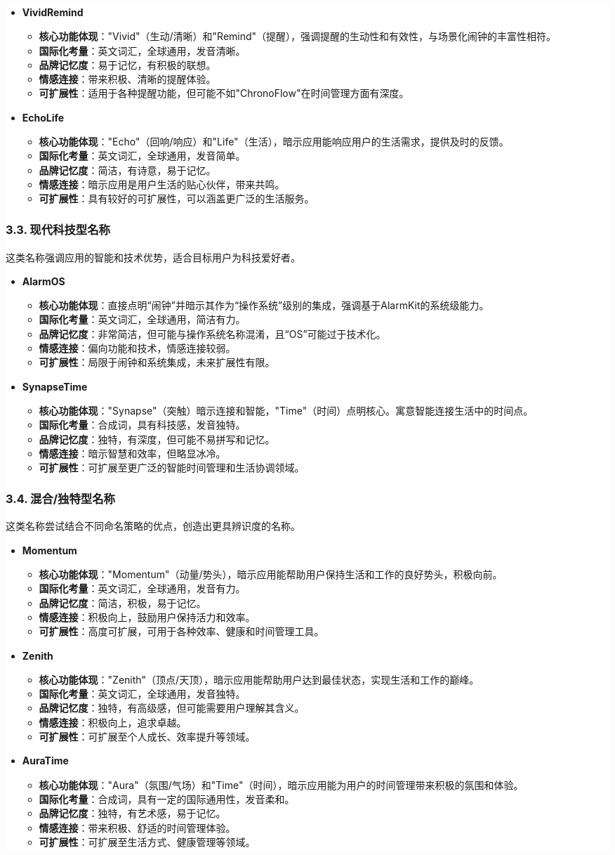 *   **VividRemind**
    *   **核心功能体现**："Vivid"（生动/清晰）和"Remind"（提醒），强调提醒的生动性和有效性，与场景化闹钟的丰富性相符。
    *   **国际化考量**：英文词汇，全球通用，发音清晰。
    *   **品牌记忆度**：易于记忆，有积极的联想。
    *   **情感连接**：带来积极、清晰的提醒体验。
    *   **可扩展性**：适用于各种提醒功能，但可能不如"ChronoFlow"在时间管理方面有深度。

*   **EchoLife**
    *   **核心功能体现**："Echo"（回响/响应）和"Life"（生活），暗示应用能响应用户的生活需求，提供及时的反馈。
    *   **国际化考量**：英文词汇，全球通用，发音简单。
    *   **品牌记忆度**：简洁，有诗意，易于记忆。
    *   **情感连接**：暗示应用是用户生活的贴心伙伴，带来共鸣。
    *   **可扩展性**：具有较好的可扩展性，可以涵盖更广泛的生活服务。

### 3.3. 现代科技型名称

这类名称强调应用的智能和技术优势，适合目标用户为科技爱好者。

*   **AlarmOS**
    *   **核心功能体现**：直接点明“闹钟”并暗示其作为“操作系统”级别的集成，强调基于AlarmKit的系统级能力。
    *   **国际化考量**：英文词汇，全球通用，简洁有力。
    *   **品牌记忆度**：非常简洁，但可能与操作系统名称混淆，且“OS”可能过于技术化。
    *   **情感连接**：偏向功能和技术，情感连接较弱。
    *   **可扩展性**：局限于闹钟和系统集成，未来扩展性有限。

*   **SynapseTime**
    *   **核心功能体现**："Synapse"（突触）暗示连接和智能，"Time"（时间）点明核心。寓意智能连接生活中的时间点。
    *   **国际化考量**：合成词，具有科技感，发音独特。
    *   **品牌记忆度**：独特，有深度，但可能不易拼写和记忆。
    *   **情感连接**：暗示智慧和效率，但略显冰冷。
    *   **可扩展性**：可扩展至更广泛的智能时间管理和生活协调领域。

### 3.4. 混合/独特型名称

这类名称尝试结合不同命名策略的优点，创造出更具辨识度的名称。

*   **Momentum**
    *   **核心功能体现**："Momentum"（动量/势头），暗示应用能帮助用户保持生活和工作的良好势头，积极向前。
    *   **国际化考量**：英文词汇，全球通用，发音有力。
    *   **品牌记忆度**：简洁，积极，易于记忆。
    *   **情感连接**：积极向上，鼓励用户保持活力和效率。
    *   **可扩展性**：高度可扩展，可用于各种效率、健康和时间管理工具。

*   **Zenith**
    *   **核心功能体现**："Zenith"（顶点/天顶），暗示应用能帮助用户达到最佳状态，实现生活和工作的巅峰。
    *   **国际化考量**：英文词汇，全球通用，发音独特。
    *   **品牌记忆度**：独特，有高级感，但可能需要用户理解其含义。
    *   **情感连接**：积极向上，追求卓越。
    *   **可扩展性**：可扩展至个人成长、效率提升等领域。

*   **AuraTime**
    *   **核心功能体现**："Aura"（氛围/气场）和"Time"（时间），暗示应用能为用户的时间管理带来积极的氛围和体验。
    *   **国际化考量**：合成词，具有一定的国际通用性，发音柔和。
    *   **品牌记忆度**：独特，有艺术感，易于记忆。
    *   **情感连接**：带来积极、舒适的时间管理体验。
    *   **可扩展性**：可扩展至生活方式、健康管理等领域。
